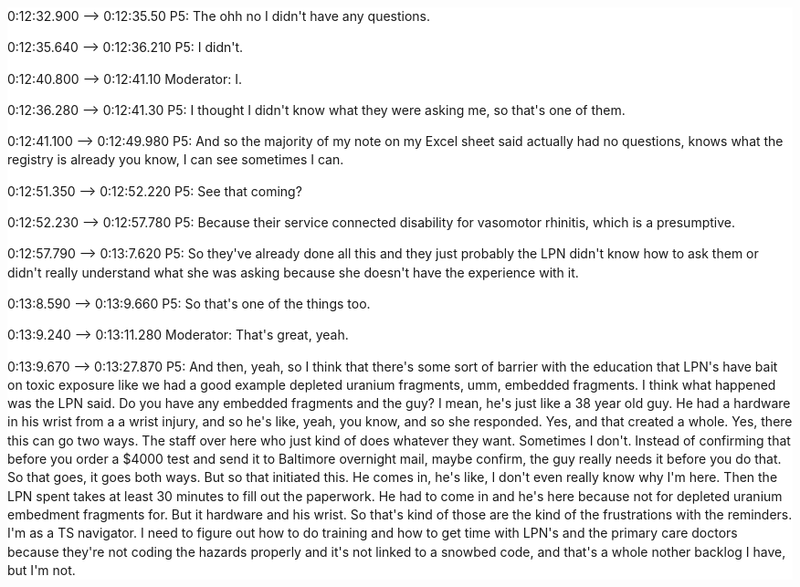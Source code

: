 0:12:32.900 --> 0:12:35.50 
P5: 
The ohh no I didn't have any questions. 

0:12:35.640 --> 0:12:36.210 
P5: 
I didn't. 

0:12:40.800 --> 0:12:41.10 
Moderator: 
I. 

0:12:36.280 --> 0:12:41.30 
P5: 
I thought I didn't know what they were asking me, so that's one of them. 

0:12:41.100 --> 0:12:49.980 
P5: 
And so the majority of my note on my Excel sheet said actually had no questions, knows what the registry is already you know, I can see sometimes I can. 

0:12:51.350 --> 0:12:52.220 
P5: 
See that coming? 

0:12:52.230 --> 0:12:57.780 
P5: 
Because their service connected disability for vasomotor rhinitis, which is a presumptive. 

0:12:57.790 --> 0:13:7.620 
P5: 
So they've already done all this and they just probably the LPN didn't know how to ask them or didn't really understand what she was asking because she doesn't have the experience with it. 

0:13:8.590 --> 0:13:9.660 
P5: 
So that's one of the things too. 

0:13:9.240 --> 0:13:11.280 
Moderator: 
That's great, yeah. 

0:13:9.670 --> 0:13:27.870 
P5: 
And then, yeah, so I think that there's some sort of barrier with the education that LPN's have bait on toxic exposure like we had a good example depleted uranium fragments, umm, embedded fragments. I think what happened was the LPN said. Do you have any embedded fragments and the guy? I mean, he's just like a 38 year old guy. He had a hardware in his wrist from a a wrist injury, and so he's like, yeah, you know, and so she responded. Yes, and that created a whole. Yes, there this can go two ways. The staff over here who just kind of does whatever they want. Sometimes I don't. 
	Instead of confirming that before you order a $4000 test and send it to Baltimore overnight mail, maybe confirm, the guy really needs it before you do that. So that goes, it goes both ways. But so that initiated this. He comes in, he's like, I don't even really know why I'm here. Then the LPN spent takes at least 30 minutes to fill out the paperwork. He had to come in and he's here because not for depleted uranium embedment fragments for. But it hardware and his wrist. So that's kind of those are the kind of the frustrations with the reminders. I'm as a TS navigator. I need to figure out how to do training and how to get time with LPN's and the primary care doctors because they're not coding the hazards properly and it's not linked to a snowbed code, and that's a whole nother backlog I have, but I'm not. 
